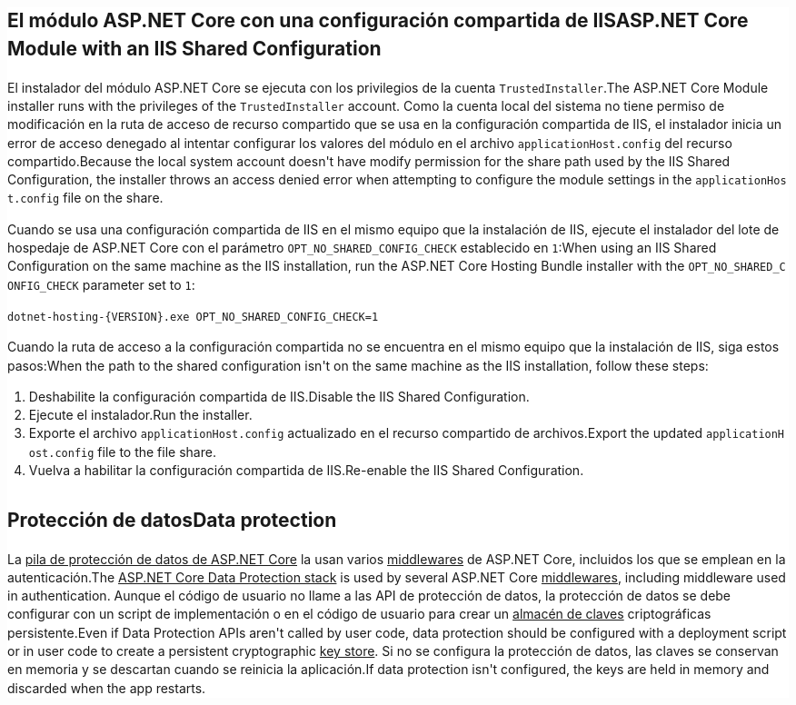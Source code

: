 ## <a name="aspnet-core-module-with-an-iis-shared-configuration"></a><span data-ttu-id="a2f0f-121">El módulo ASP.NET Core con una configuración compartida de IIS</span><span class="sxs-lookup"><span data-stu-id="a2f0f-121">ASP.NET Core Module with an IIS Shared Configuration</span></span>

<span data-ttu-id="a2f0f-122">El instalador del módulo ASP.NET Core se ejecuta con los privilegios de la cuenta `TrustedInstaller`.</span><span class="sxs-lookup"><span data-stu-id="a2f0f-122">The ASP.NET Core Module installer runs with the privileges of the `TrustedInstaller` account.</span></span> <span data-ttu-id="a2f0f-123">Como la cuenta local del sistema no tiene permiso de modificación en la ruta de acceso de recurso compartido que se usa en la configuración compartida de IIS, el instalador inicia un error de acceso denegado al intentar configurar los valores del módulo en el archivo `applicationHost.config` del recurso compartido.</span><span class="sxs-lookup"><span data-stu-id="a2f0f-123">Because the local system account doesn't have modify permission for the share path used by the IIS Shared Configuration, the installer throws an access denied error when attempting to configure the module settings in the `applicationHost.config` file on the share.</span></span>

<span data-ttu-id="a2f0f-124">Cuando se usa una configuración compartida de IIS en el mismo equipo que la instalación de IIS, ejecute el instalador del lote de hospedaje de ASP.NET Core con el parámetro `OPT_NO_SHARED_CONFIG_CHECK` establecido en `1`:</span><span class="sxs-lookup"><span data-stu-id="a2f0f-124">When using an IIS Shared Configuration on the same machine as the IIS installation, run the ASP.NET Core Hosting Bundle installer with the `OPT_NO_SHARED_CONFIG_CHECK` parameter set to `1`:</span></span>

```console
dotnet-hosting-{VERSION}.exe OPT_NO_SHARED_CONFIG_CHECK=1
```

<span data-ttu-id="a2f0f-125">Cuando la ruta de acceso a la configuración compartida no se encuentra en el mismo equipo que la instalación de IIS, siga estos pasos:</span><span class="sxs-lookup"><span data-stu-id="a2f0f-125">When the path to the shared configuration isn't on the same machine as the IIS installation, follow these steps:</span></span>

1. <span data-ttu-id="a2f0f-126">Deshabilite la configuración compartida de IIS.</span><span class="sxs-lookup"><span data-stu-id="a2f0f-126">Disable the IIS Shared Configuration.</span></span>
1. <span data-ttu-id="a2f0f-127">Ejecute el instalador.</span><span class="sxs-lookup"><span data-stu-id="a2f0f-127">Run the installer.</span></span>
1. <span data-ttu-id="a2f0f-128">Exporte el archivo `applicationHost.config` actualizado en el recurso compartido de archivos.</span><span class="sxs-lookup"><span data-stu-id="a2f0f-128">Export the updated `applicationHost.config` file to the file share.</span></span>
1. <span data-ttu-id="a2f0f-129">Vuelva a habilitar la configuración compartida de IIS.</span><span class="sxs-lookup"><span data-stu-id="a2f0f-129">Re-enable the IIS Shared Configuration.</span></span>

## <a name="data-protection"></a><span data-ttu-id="a2f0f-130">Protección de datos</span><span class="sxs-lookup"><span data-stu-id="a2f0f-130">Data protection</span></span>

<span data-ttu-id="a2f0f-131">La [pila de protección de datos de ASP.NET Core](xref:security/data-protection/introduction) la usan varios [middlewares](xref:fundamentals/middleware/index) de ASP.NET Core, incluidos los que se emplean en la autenticación.</span><span class="sxs-lookup"><span data-stu-id="a2f0f-131">The [ASP.NET Core Data Protection stack](xref:security/data-protection/introduction) is used by several ASP.NET Core [middlewares](xref:fundamentals/middleware/index), including middleware used in authentication.</span></span> <span data-ttu-id="a2f0f-132">Aunque el código de usuario no llame a las API de protección de datos, la protección de datos se debe configurar con un script de implementación o en el código de usuario para crear un [almacén de claves](xref:security/data-protection/implementation/key-management) criptográficas persistente.</span><span class="sxs-lookup"><span data-stu-id="a2f0f-132">Even if Data Protection APIs aren't called by user code, data protection should be configured with a deployment script or in user code to create a persistent cryptographic [key store](xref:security/data-protection/implementation/key-management).</span></span> <span data-ttu-id="a2f0f-133">Si no se configura la protección de datos, las claves se conservan en memoria y se descartan cuando se reinicia la aplicación.</span><span class="sxs-lookup"><span data-stu-id="a2f0f-133">If data protection isn't configured, the keys are held in memory and discarded when the app restarts.</span></span>
